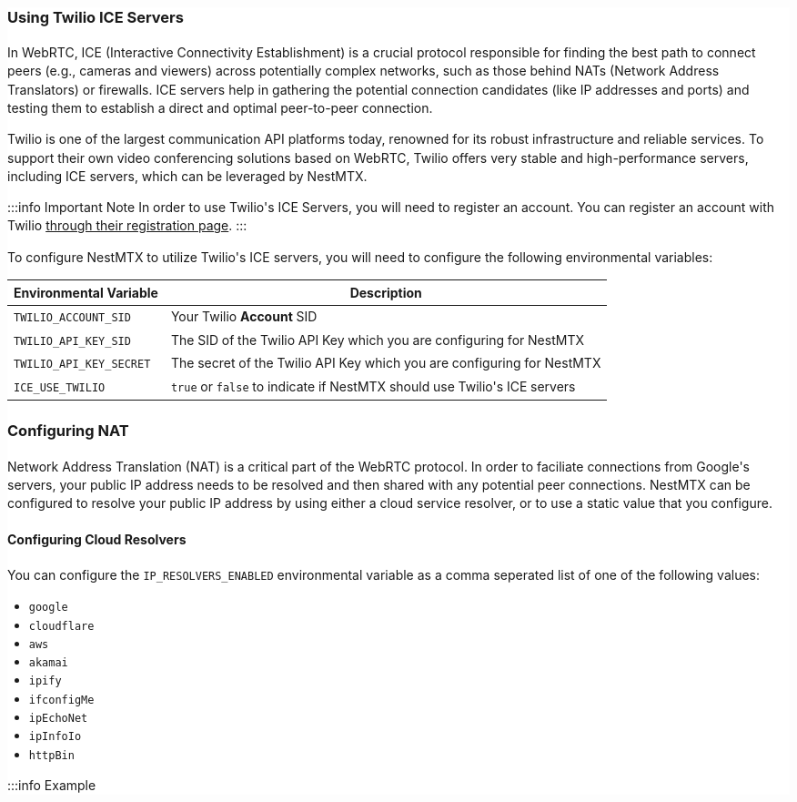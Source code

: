 ### Using Twilio ICE Servers

In WebRTC, ICE (Interactive Connectivity Establishment) is a crucial protocol responsible for finding the best path to connect peers (e.g., cameras and viewers) across potentially complex networks, such as those behind NATs (Network Address Translators) or firewalls. ICE servers help in gathering the potential connection candidates (like IP addresses and ports) and testing them to establish a direct and optimal peer-to-peer connection.

Twilio is one of the largest communication API platforms today, renowned for its robust infrastructure and reliable services. To support their own video conferencing solutions based on WebRTC, Twilio offers very stable and high-performance servers, including ICE servers, which can be leveraged by NestMTX.

:::info Important Note
In order to use Twilio's ICE Servers, you will need to register an account. You can register an account with Twilio [through their registration page](https://www.twilio.com/try-twilio).
:::

To configure NestMTX to utilize Twilio's ICE servers, you will need to configure the following environmental variables:

| Environmental Variable  | Description                                                              |
| ----------------------- | ------------------------------------------------------------------------ |
| `TWILIO_ACCOUNT_SID`    | Your Twilio **Account** SID                                              |
| `TWILIO_API_KEY_SID`    | The SID of the Twilio API Key which you are configuring for NestMTX      |
| `TWILIO_API_KEY_SECRET` | The secret of the Twilio API Key which you are configuring for NestMTX   |
| `ICE_USE_TWILIO`        | `true` or `false` to indicate if NestMTX should use Twilio's ICE servers |

### Configuring NAT

Network Address Translation (NAT) is a critical part of the WebRTC protocol. In order to faciliate connections from Google's servers, your public IP address needs to be resolved and then shared with any potential peer connections. NestMTX can be configured to resolve your public IP address by using either a cloud service resolver, or to use a static value that you configure.

#### Configuring Cloud Resolvers

You can configure the `IP_RESOLVERS_ENABLED` environmental variable as a comma seperated list of one of the following values:

- `google`
- `cloudflare`
- `aws`
- `akamai`
- `ipify`
- `ifconfigMe`
- `ipEchoNet`
- `ipInfoIo`
- `httpBin`

:::info Example

